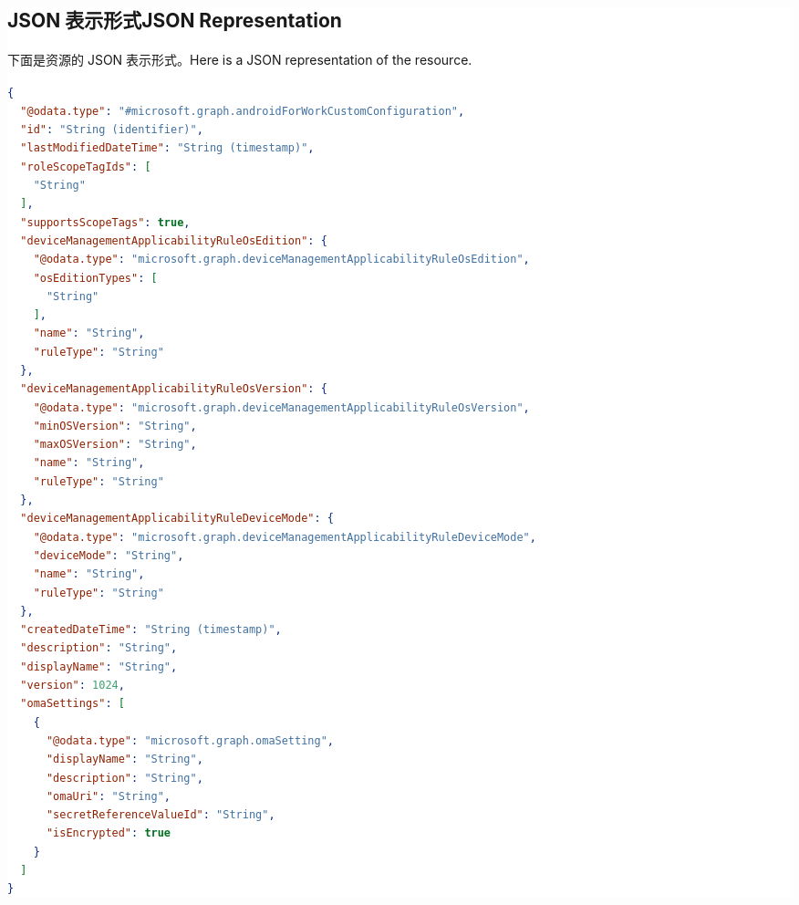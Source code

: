 ## <a name="json-representation"></a><span data-ttu-id="aecb7-212">JSON 表示形式</span><span class="sxs-lookup"><span data-stu-id="aecb7-212">JSON Representation</span></span>
<span data-ttu-id="aecb7-213">下面是资源的 JSON 表示形式。</span><span class="sxs-lookup"><span data-stu-id="aecb7-213">Here is a JSON representation of the resource.</span></span>

``` json
{
  "@odata.type": "#microsoft.graph.androidForWorkCustomConfiguration",
  "id": "String (identifier)",
  "lastModifiedDateTime": "String (timestamp)",
  "roleScopeTagIds": [
    "String"
  ],
  "supportsScopeTags": true,
  "deviceManagementApplicabilityRuleOsEdition": {
    "@odata.type": "microsoft.graph.deviceManagementApplicabilityRuleOsEdition",
    "osEditionTypes": [
      "String"
    ],
    "name": "String",
    "ruleType": "String"
  },
  "deviceManagementApplicabilityRuleOsVersion": {
    "@odata.type": "microsoft.graph.deviceManagementApplicabilityRuleOsVersion",
    "minOSVersion": "String",
    "maxOSVersion": "String",
    "name": "String",
    "ruleType": "String"
  },
  "deviceManagementApplicabilityRuleDeviceMode": {
    "@odata.type": "microsoft.graph.deviceManagementApplicabilityRuleDeviceMode",
    "deviceMode": "String",
    "name": "String",
    "ruleType": "String"
  },
  "createdDateTime": "String (timestamp)",
  "description": "String",
  "displayName": "String",
  "version": 1024,
  "omaSettings": [
    {
      "@odata.type": "microsoft.graph.omaSetting",
      "displayName": "String",
      "description": "String",
      "omaUri": "String",
      "secretReferenceValueId": "String",
      "isEncrypted": true
    }
  ]
}
```




